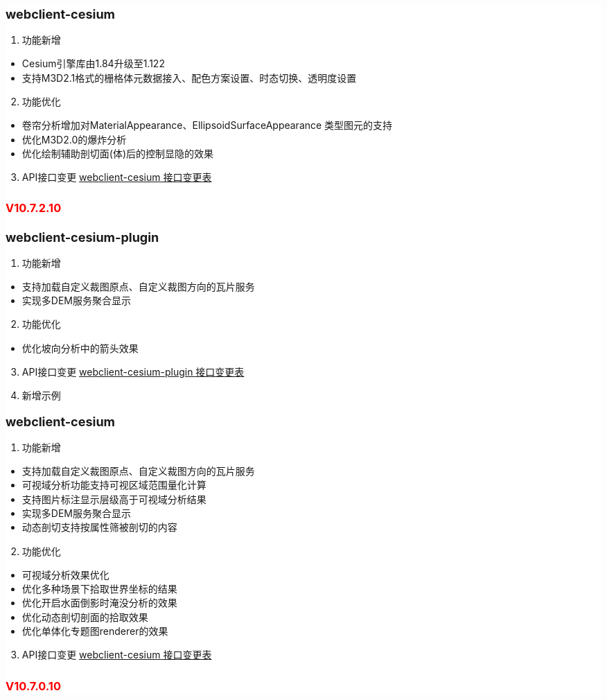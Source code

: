 <font size=4>**webclient-cesium**</font>

1. 功能新增

- Cesium引擎库由1.84升级至1.122
- 支持M3D2.1格式的栅格体元数据接入、配色方案设置、时态切换、透明度设置

2. 功能优化

- 卷帘分析增加对MaterialAppearance、EllipsoidSurfaceAppearance 类型图元的支持
- 优化M3D2.0的爆炸分析
- 优化绘制辅助剖切面(体)后的控制显隐的效果

3. API接口变更
<a href="http://webclient.smaryun.com/#/guideMulti/cesium/development_cesium_api_update" target="_blank">webclient-cesium 接口变更表</a>


### <font color=red>V10.7.2.10</font>

<font size=4>**webclient-cesium-plugin**</font>

1. 功能新增
- 支持加载自定义裁图原点、自定义裁图方向的瓦片服务
- 实现多DEM服务聚合显示

2. 功能优化
- 优化坡向分析中的箭头效果

3. API接口变更
<a href="http://webclient.smaryun.com/#/guideMulti/cesium/development_cesium_plugin_api_update" target="_blank">webclient-cesium-plugin 接口变更表</a>

4. 新增示例

<font size=4>**webclient-cesium**</font>

1. 功能新增
- 支持加载自定义裁图原点、自定义裁图方向的瓦片服务
- 可视域分析功能支持可视区域范围量化计算
- 支持图片标注显示层级高于可视域分析结果
- 实现多DEM服务聚合显示
- 动态剖切支持按属性筛被剖切的内容

2. 功能优化
- 可视域分析效果优化
- 优化多种场景下拾取世界坐标的结果
- 优化开启水面倒影时淹没分析的效果
- 优化动态剖切剖面的拾取效果
- 优化单体化专题图renderer的效果

3. API接口变更
<a href="http://webclient.smaryun.com/#/guideMulti/cesium/development_cesium_api_update" target="_blank">webclient-cesium 接口变更表</a>


### <font color=red>V10.7.0.10</font>
